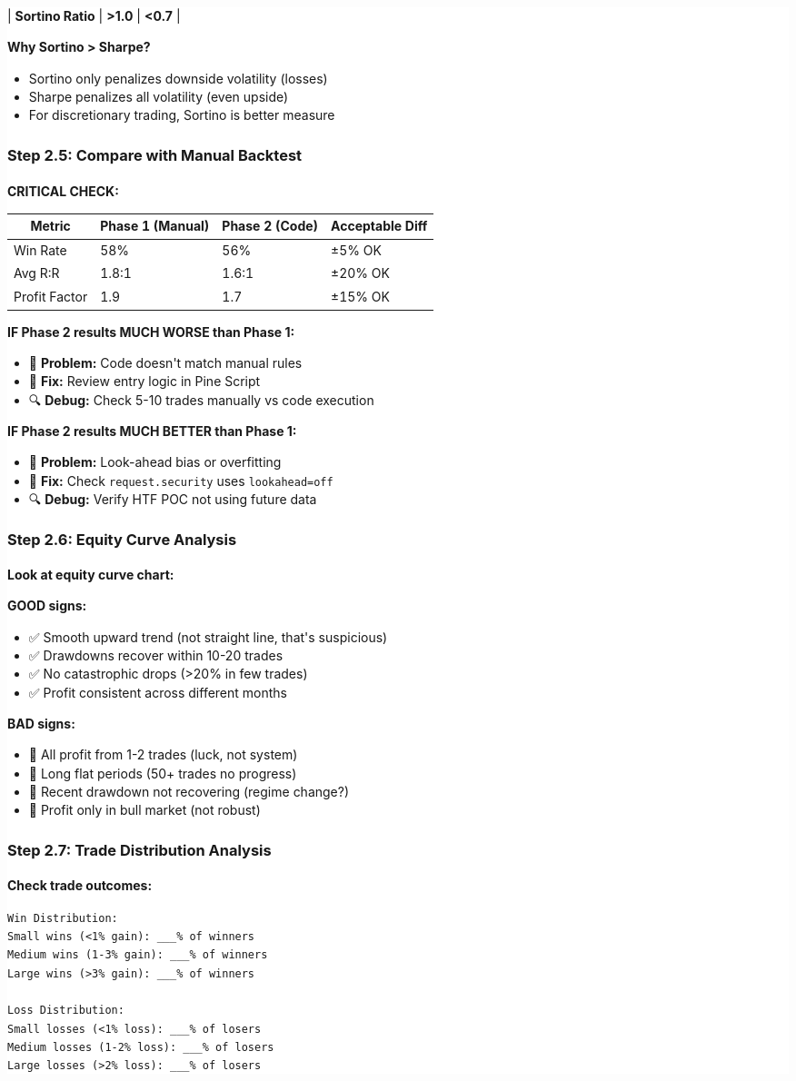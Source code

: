| **Sortino Ratio** | **>1.0** | **<0.7** |

**Why Sortino > Sharpe?**
- Sortino only penalizes downside volatility (losses)
- Sharpe penalizes all volatility (even upside)
- For discretionary trading, Sortino is better measure

### Step 2.5: Compare with Manual Backtest

**CRITICAL CHECK:**

| Metric | Phase 1 (Manual) | Phase 2 (Code) | Acceptable Diff |
|--------|------------------|----------------|-----------------|
| Win Rate | 58% | 56% | ±5% OK |
| Avg R:R | 1.8:1 | 1.6:1 | ±20% OK |
| Profit Factor | 1.9 | 1.7 | ±15% OK |

**IF Phase 2 results MUCH WORSE than Phase 1:**
- 🔴 **Problem:** Code doesn't match manual rules
- 🔧 **Fix:** Review entry logic in Pine Script
- 🔍 **Debug:** Check 5-10 trades manually vs code execution

**IF Phase 2 results MUCH BETTER than Phase 1:**
- 🔴 **Problem:** Look-ahead bias or overfitting
- 🔧 **Fix:** Check `request.security` uses `lookahead=off`
- 🔍 **Debug:** Verify HTF POC not using future data

### Step 2.6: Equity Curve Analysis

**Look at equity curve chart:**

**GOOD signs:**
- ✅ Smooth upward trend (not straight line, that's suspicious)
- ✅ Drawdowns recover within 10-20 trades
- ✅ No catastrophic drops (>20% in few trades)
- ✅ Profit consistent across different months

**BAD signs:**
- 🔴 All profit from 1-2 trades (luck, not system)
- 🔴 Long flat periods (50+ trades no progress)
- 🔴 Recent drawdown not recovering (regime change?)
- 🔴 Profit only in bull market (not robust)

### Step 2.7: Trade Distribution Analysis

**Check trade outcomes:**

```
Win Distribution:
Small wins (<1% gain): ___% of winners
Medium wins (1-3% gain): ___% of winners
Large wins (>3% gain): ___% of winners

Loss Distribution:
Small losses (<1% loss): ___% of losers
Medium losses (1-2% loss): ___% of losers  
Large losses (>2% loss): ___% of losers
```
